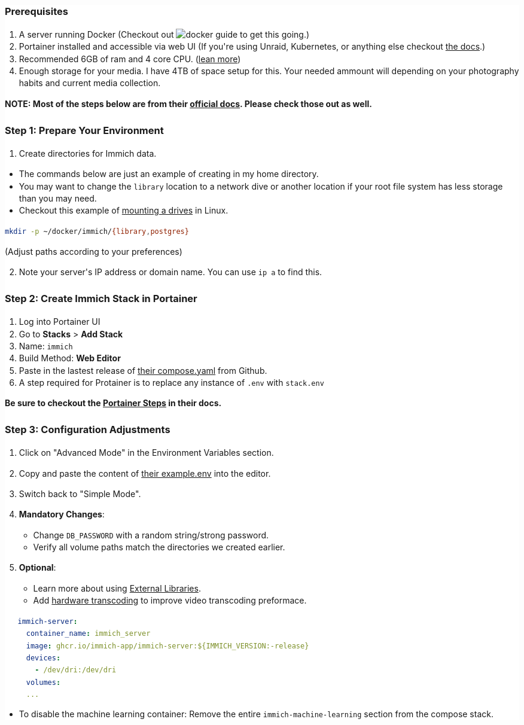 ### **Prerequisites**
1. A server running Docker (Checkout out ![docker guide](https://techhut.tv/7-docker-basics-for-beginners/) to get this going.)
2. Portainer installed and accessible via web UI (If you're using Unraid, Kubernetes, or anything else checkout [the docs](https://immich.app/docs/overview/quick-start/).)
3. Recommended 6GB of ram and 4 core CPU. ([lean more](https://immich.app/docs/install/requirements))
4. Enough storage for your media. I have 4TB of space setup for this. Your needed ammount will depending on your photography habits and current media collection.

__NOTE: Most of the steps below are from their [official docs](https://immich.app/docs/overview/quick-start). Please check those out as well.__

### **Step 1: Prepare Your Environment**
1. Create directories for Immich data.
  - The commands below are just an example of creating in my home directory.
  - You may want to change the `library` location to a network dive or another location if your root file system has less storage than you may need.
  - Checkout this example of [mounting a drives](https://techhut.tv/auto-mount-drives-in-linux-fstab/) in Linux.
   ```bash
   mkdir -p ~/docker/immich/{library,postgres}
   ```
   (Adjust paths according to your preferences)

2. Note your server's IP address or domain name. You can use `ip a` to find this.


### **Step 2: Create Immich Stack in Portainer**
1. Log into Portainer UI
2. Go to **Stacks** > **Add Stack**
3. Name: `immich`
4. Build Method: **Web Editor**
5. Paste in the lastest release of [their compose.yaml](https://github.com/immich-app/immich/releases/latest/download/docker-compose.yml) from Github.
6. A step required for Protainer is to replace any instance of `.env` with `stack.env`

__Be sure to checkout the [Portainer Steps](https://immich.app/docs/install/portainer) in their docs.__

### **Step 3: Configuration Adjustments**
1. Click on "Advanced Mode" in the Environment Variables section.
2. Copy and paste the content of [their example.env](https://github.com/immich-app/immich/releases/latest/download/example.env) into the editor.
3. Switch back to "Simple Mode".

2. **Mandatory Changes**:
   - Change `DB_PASSWORD` with a random string/strong password.
   - Verify all volume paths match the directories we created earlier.

3. **Optional**:
   - Learn more about using [External Libraries](https://immich.app/docs/features/libraries/).
   - Add [hardware transcoding](https://immich.app/docs/features/hardware-transcoding/#single-compose-file) to improve video transcoding preformace.
```yaml
   immich-server:
     container_name: immich_server
     image: ghcr.io/immich-app/immich-server:${IMMICH_VERSION:-release}
     devices:
       - /dev/dri:/dev/dri
     volumes:
     ...
```
   - To disable the machine learning container: Remove the entire `immich-machine-learning` section from the compose stack.